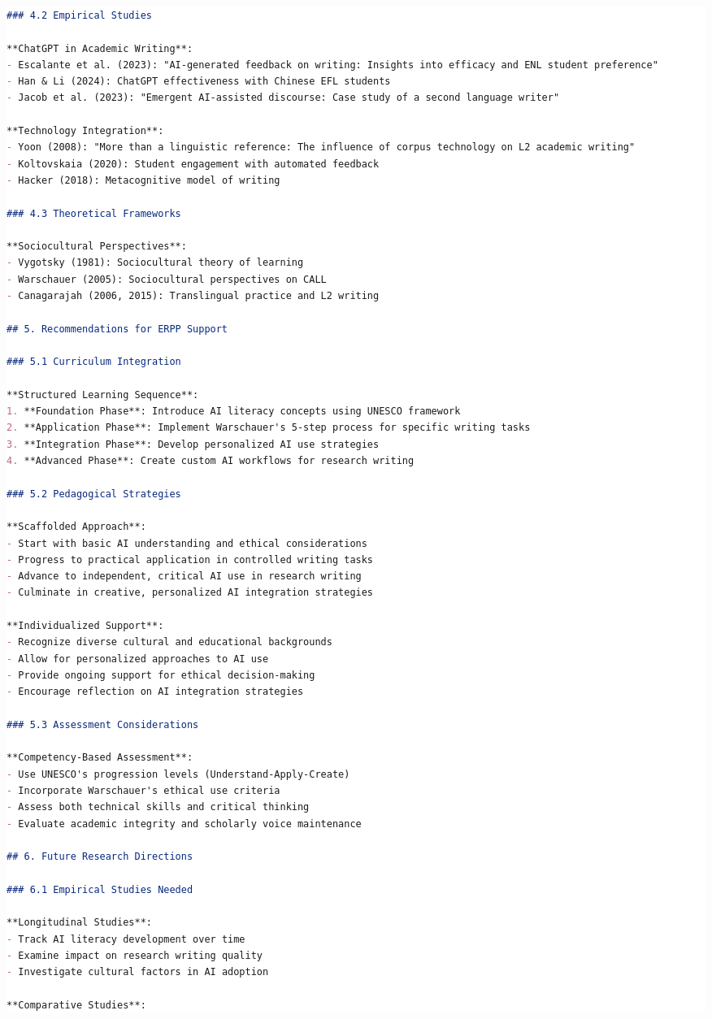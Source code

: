 ```markdown
### 4.2 Empirical Studies

**ChatGPT in Academic Writing**:
- Escalante et al. (2023): "AI-generated feedback on writing: Insights into efficacy and ENL student preference"
- Han & Li (2024): ChatGPT effectiveness with Chinese EFL students
- Jacob et al. (2023): "Emergent AI-assisted discourse: Case study of a second language writer"

**Technology Integration**:
- Yoon (2008): "More than a linguistic reference: The influence of corpus technology on L2 academic writing"
- Koltovskaia (2020): Student engagement with automated feedback
- Hacker (2018): Metacognitive model of writing

### 4.3 Theoretical Frameworks

**Sociocultural Perspectives**:
- Vygotsky (1981): Sociocultural theory of learning
- Warschauer (2005): Sociocultural perspectives on CALL
- Canagarajah (2006, 2015): Translingual practice and L2 writing

## 5. Recommendations for ERPP Support

### 5.1 Curriculum Integration

**Structured Learning Sequence**:
1. **Foundation Phase**: Introduce AI literacy concepts using UNESCO framework
2. **Application Phase**: Implement Warschauer's 5-step process for specific writing tasks
3. **Integration Phase**: Develop personalized AI use strategies
4. **Advanced Phase**: Create custom AI workflows for research writing

### 5.2 Pedagogical Strategies

**Scaffolded Approach**:
- Start with basic AI understanding and ethical considerations
- Progress to practical application in controlled writing tasks
- Advance to independent, critical AI use in research writing
- Culminate in creative, personalized AI integration strategies

**Individualized Support**:
- Recognize diverse cultural and educational backgrounds
- Allow for personalized approaches to AI use
- Provide ongoing support for ethical decision-making
- Encourage reflection on AI integration strategies

### 5.3 Assessment Considerations

**Competency-Based Assessment**:
- Use UNESCO's progression levels (Understand-Apply-Create)
- Incorporate Warschauer's ethical use criteria
- Assess both technical skills and critical thinking
- Evaluate academic integrity and scholarly voice maintenance

## 6. Future Research Directions

### 6.1 Empirical Studies Needed

**Longitudinal Studies**:
- Track AI literacy development over time
- Examine impact on research writing quality
- Investigate cultural factors in AI adoption

**Comparative Studies**:
```